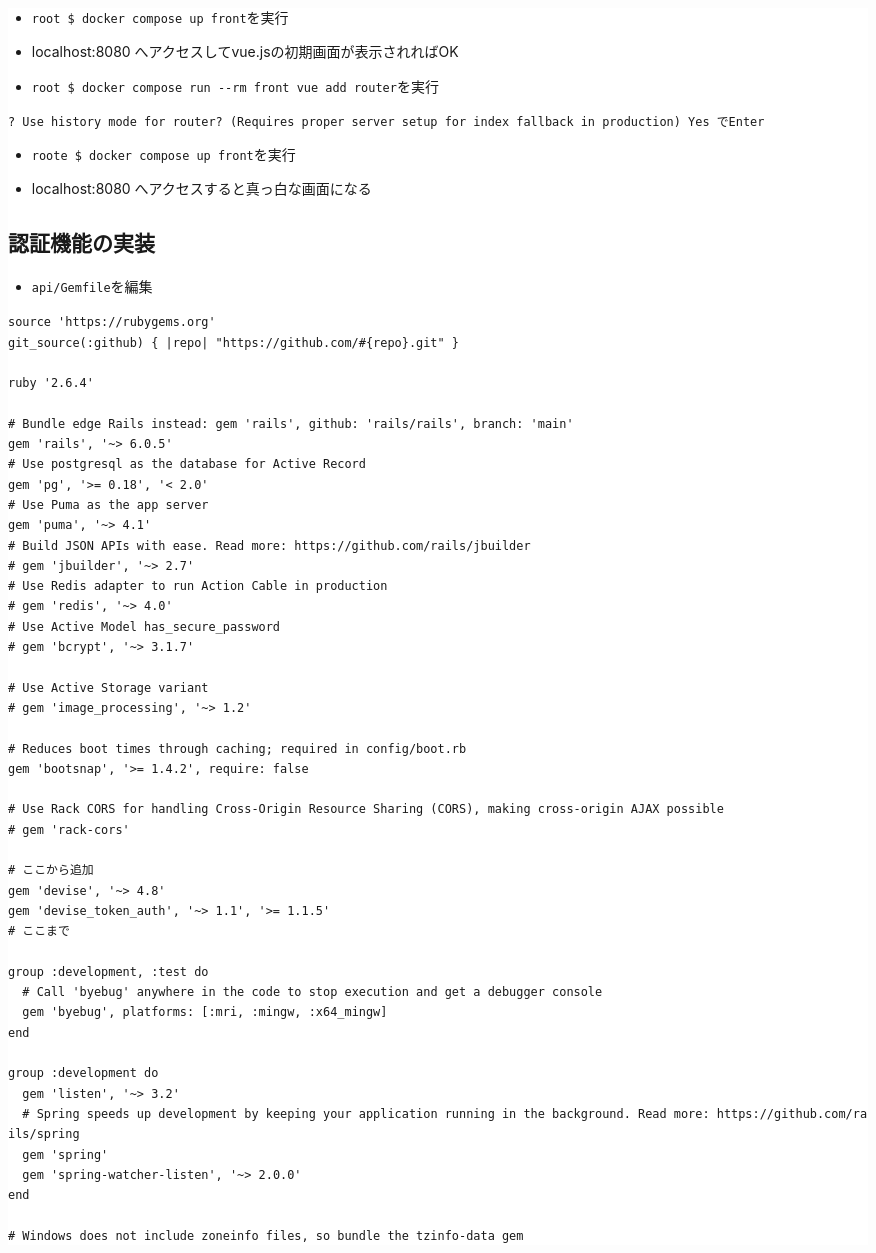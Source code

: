 + `root $ docker compose up front`を実行<br>

+ localhost:8080 へアクセスしてvue.jsの初期画面が表示されればOK<br>

+ `root $ docker compose run --rm front vue add router`を実行<br>

```:terminal
? Use history mode for router? (Requires proper server setup for index fallback in production) Yes でEnter
```

+ `roote $ docker compose up front`を実行<br>

+ localhost:8080 へアクセスすると真っ白な画面になる<br>

## 認証機能の実装

+ `api/Gemfile`を編集<br>

```:Gemfile
source 'https://rubygems.org'
git_source(:github) { |repo| "https://github.com/#{repo}.git" }

ruby '2.6.4'

# Bundle edge Rails instead: gem 'rails', github: 'rails/rails', branch: 'main'
gem 'rails', '~> 6.0.5'
# Use postgresql as the database for Active Record
gem 'pg', '>= 0.18', '< 2.0'
# Use Puma as the app server
gem 'puma', '~> 4.1'
# Build JSON APIs with ease. Read more: https://github.com/rails/jbuilder
# gem 'jbuilder', '~> 2.7'
# Use Redis adapter to run Action Cable in production
# gem 'redis', '~> 4.0'
# Use Active Model has_secure_password
# gem 'bcrypt', '~> 3.1.7'

# Use Active Storage variant
# gem 'image_processing', '~> 1.2'

# Reduces boot times through caching; required in config/boot.rb
gem 'bootsnap', '>= 1.4.2', require: false

# Use Rack CORS for handling Cross-Origin Resource Sharing (CORS), making cross-origin AJAX possible
# gem 'rack-cors'

# ここから追加
gem 'devise', '~> 4.8'
gem 'devise_token_auth', '~> 1.1', '>= 1.1.5'
# ここまで

group :development, :test do
  # Call 'byebug' anywhere in the code to stop execution and get a debugger console
  gem 'byebug', platforms: [:mri, :mingw, :x64_mingw]
end

group :development do
  gem 'listen', '~> 3.2'
  # Spring speeds up development by keeping your application running in the background. Read more: https://github.com/rails/spring
  gem 'spring'
  gem 'spring-watcher-listen', '~> 2.0.0'
end

# Windows does not include zoneinfo files, so bundle the tzinfo-data gem
```